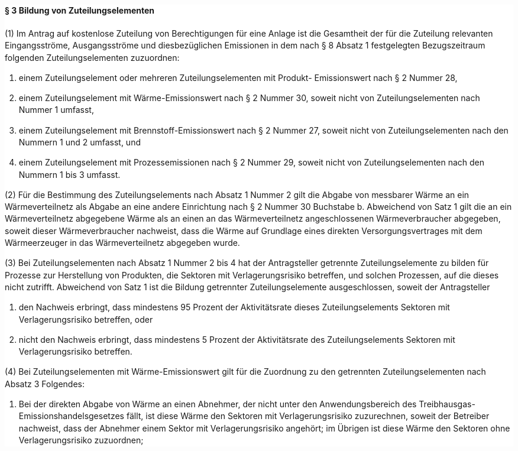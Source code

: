 
#### § 3 Bildung von Zuteilungselementen

(1) Im Antrag auf kostenlose Zuteilung von Berechtigungen für eine
Anlage ist die Gesamtheit der für die Zuteilung relevanten
Eingangsströme, Ausgangsströme und diesbezüglichen Emissionen in dem
nach § 8 Absatz 1 festgelegten Bezugszeitraum folgenden
Zuteilungselementen zuzuordnen:

1.  einem Zuteilungselement oder mehreren Zuteilungselementen mit Produkt-
    Emissionswert nach § 2 Nummer 28,


2.  einem Zuteilungselement mit Wärme-Emissionswert nach § 2 Nummer 30,
    soweit nicht von Zuteilungselementen nach Nummer 1 umfasst,


3.  einem Zuteilungselement mit Brennstoff-Emissionswert nach § 2 Nummer
    27, soweit nicht von Zuteilungselementen nach den Nummern 1 und 2
    umfasst, und


4.  einem Zuteilungselement mit Prozessemissionen nach § 2 Nummer 29,
    soweit nicht von Zuteilungselementen nach den Nummern 1 bis 3 umfasst.




(2) Für die Bestimmung des Zuteilungselements nach Absatz 1 Nummer 2
gilt die Abgabe von messbarer Wärme an ein Wärmeverteilnetz als Abgabe
an eine andere Einrichtung nach § 2 Nummer 30 Buchstabe b. Abweichend
von Satz 1 gilt die an ein Wärmeverteilnetz abgegebene Wärme als an
einen an das Wärmeverteilnetz angeschlossenen Wärmeverbraucher
abgegeben, soweit dieser Wärmeverbraucher nachweist, dass die Wärme
auf Grundlage eines direkten Versorgungsvertrages mit dem
Wärmeerzeuger in das Wärmeverteilnetz abgegeben wurde.

(3) Bei Zuteilungselementen nach Absatz 1 Nummer 2 bis 4 hat der
Antragsteller getrennte Zuteilungselemente zu bilden für Prozesse zur
Herstellung von Produkten, die Sektoren mit Verlagerungsrisiko
betreffen, und solchen Prozessen, auf die dieses nicht zutrifft.
Abweichend von Satz 1 ist die Bildung getrennter Zuteilungselemente
ausgeschlossen, soweit der Antragsteller

1.  den Nachweis erbringt, dass mindestens 95 Prozent der Aktivitätsrate
    dieses Zuteilungselements Sektoren mit Verlagerungsrisiko betreffen,
    oder


2.  nicht den Nachweis erbringt, dass mindestens 5 Prozent der
    Aktivitätsrate des Zuteilungselements Sektoren mit Verlagerungsrisiko
    betreffen.




(4) Bei Zuteilungselementen mit Wärme-Emissionswert gilt für die
Zuordnung zu den getrennten Zuteilungselementen nach Absatz 3
Folgendes:

1.  Bei der direkten Abgabe von Wärme an einen Abnehmer, der nicht unter
    den Anwendungsbereich des Treibhausgas-Emissionshandelsgesetzes fällt,
    ist diese Wärme den Sektoren mit Verlagerungsrisiko zuzurechnen,
    soweit der Betreiber nachweist, dass der Abnehmer einem Sektor mit
    Verlagerungsrisiko angehört; im Übrigen ist diese Wärme den Sektoren
    ohne Verlagerungsrisiko zuzuordnen;
